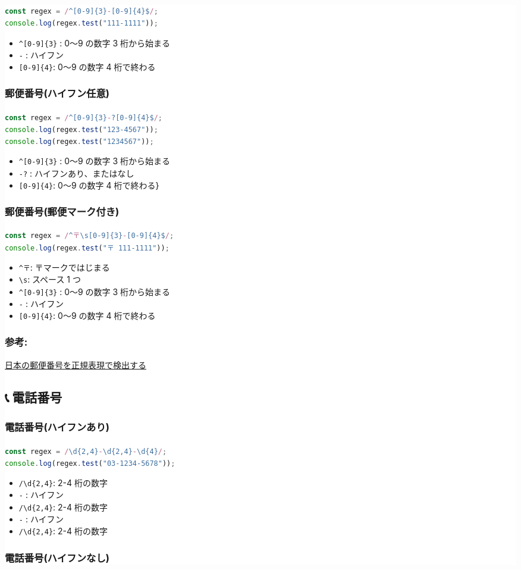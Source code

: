 ```js
const regex = /^[0-9]{3}-[0-9]{4}$/;
console.log(regex.test("111-1111"));
```

- `^[0-9]{3}` : 0〜9 の数字 3 桁から始まる
- `-` : ハイフン
- `[0-9]{4}`: 0〜9 の数字 4 桁で終わる

### 郵便番号(ハイフン任意)

```js
const regex = /^[0-9]{3}-?[0-9]{4}$/;
console.log(regex.test("123-4567"));
console.log(regex.test("1234567"));
```

- `^[0-9]{3}` : 0〜9 の数字 3 桁から始まる
- `-?` : ハイフンあり、またはなし
- `[0-9]{4}`: 0〜9 の数字 4 桁で終わる}

### 郵便番号(郵便マーク付き)

```js
const regex = /^〒\s[0-9]{3}-[0-9]{4}$/;
console.log(regex.test("〒 111-1111"));
```

- `^〒`: 〒マークではじまる
- `\s`: スペース 1 つ
- `^[0-9]{3}` : 0〜9 の数字 3 桁から始まる
- `-` : ハイフン
- `[0-9]{4}`: 0〜9 の数字 4 桁で終わる

### 参考:

[日本の郵便番号を正規表現で検出する](https://www.ipentec.com/document/regularexpression-postal-code-detect)

## 📞 電話番号

### 電話番号(ハイフンあり)

```js
const regex = /\d{2,4}-\d{2,4}-\d{4}/;
console.log(regex.test("03-1234-5678"));
```

- `/\d{2,4}`: 2-4 桁の数字
- `-` : ハイフン
- `/\d{2,4}`: 2-4 桁の数字
- `-` : ハイフン
- `/\d{2,4}`: 2-4 桁の数字

### 電話番号(ハイフンなし)
